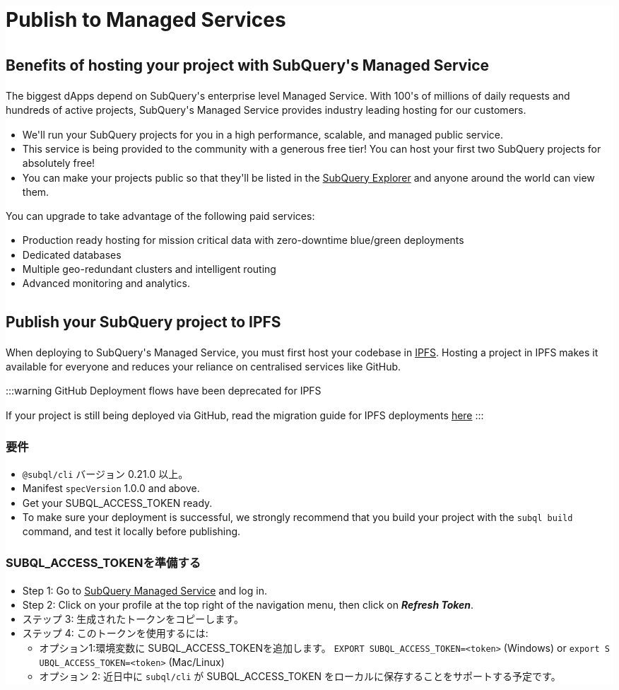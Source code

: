 # Publish to Managed Services

## Benefits of hosting your project with SubQuery's Managed Service

The biggest dApps depend on SubQuery's enterprise level Managed Service. With 100's of millions of daily requests and hundreds of active projects, SubQuery's Managed Service provides industry leading hosting for our customers.

- We'll run your SubQuery projects for you in a high performance, scalable, and managed public service.
- This service is being provided to the community with a generous free tier! You can host your first two SubQuery projects for absolutely free!
- You can make your projects public so that they'll be listed in the [SubQuery Explorer](https://explorer.subquery.network) and anyone around the world can view them.

You can upgrade to take advantage of the following paid services:

- Production ready hosting for mission critical data with zero-downtime blue/green deployments
- Dedicated databases
- Multiple geo-redundant clusters and intelligent routing
- Advanced monitoring and analytics.

## Publish your SubQuery project to IPFS

When deploying to SubQuery's Managed Service, you must first host your codebase in [IPFS](https://ipfs.io/). Hosting a project in IPFS makes it available for everyone and reduces your reliance on centralised services like GitHub.

:::warning GitHub Deployment flows have been deprecated for IPFS

If your project is still being deployed via GitHub, read the migration guide for IPFS deployments [here](./ipfs.md) :::

### 要件

- `@subql/cli` バージョン 0.21.0 以上。
- Manifest `specVersion` 1.0.0 and above.
- Get your SUBQL_ACCESS_TOKEN ready.
- To make sure your deployment is successful, we strongly recommend that you build your project with the `subql build` command, and test it locally before publishing.

### SUBQL_ACCESS_TOKENを準備する

- Step 1: Go to [SubQuery Managed Service](https://managedservice.subquery.network/) and log in.
- Step 2: Click on your profile at the top right of the navigation menu, then click on **_Refresh Token_**.
- ステップ 3: 生成されたトークンをコピーします。
- ステップ 4: このトークンを使用するには:
  - オプション1:環境変数に SUBQL_ACCESS_TOKENを追加します。 `EXPORT SUBQL_ACCESS_TOKEN=<token>` (Windows) or `export SUBQL_ACCESS_TOKEN=<token>` (Mac/Linux)
  - オプション 2: 近日中に `subql/cli` が SUBQL_ACCESS_TOKEN をローカルに保存することをサポートする予定です。
